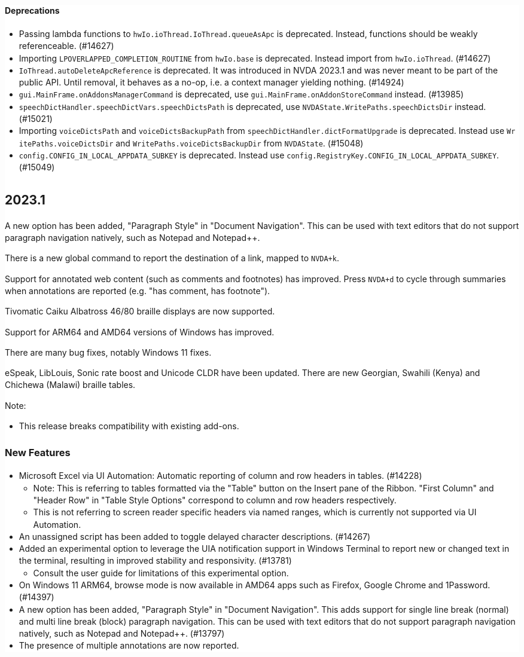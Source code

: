 #### Deprecations

* Passing lambda functions to `hwIo.ioThread.IoThread.queueAsApc` is deprecated.
Instead, functions should be weakly referenceable. (#14627)
* Importing `LPOVERLAPPED_COMPLETION_ROUTINE` from `hwIo.base` is deprecated.
Instead import from `hwIo.ioThread`. (#14627)
* `IoThread.autoDeleteApcReference` is deprecated.
It was introduced in NVDA 2023.1 and was never meant to be part of the public API.
Until removal, it behaves as a no-op, i.e. a context manager yielding nothing. (#14924)
* `gui.MainFrame.onAddonsManagerCommand` is deprecated, use `gui.MainFrame.onAddonStoreCommand` instead. (#13985)
* `speechDictHandler.speechDictVars.speechDictsPath` is deprecated, use `NVDAState.WritePaths.speechDictsDir` instead. (#15021)
* Importing `voiceDictsPath` and `voiceDictsBackupPath` from `speechDictHandler.dictFormatUpgrade` is deprecated.
Instead use `WritePaths.voiceDictsDir` and `WritePaths.voiceDictsBackupDir` from `NVDAState`. (#15048)
* `config.CONFIG_IN_LOCAL_APPDATA_SUBKEY` is deprecated.
Instead use `config.RegistryKey.CONFIG_IN_LOCAL_APPDATA_SUBKEY`. (#15049)

## 2023.1

A new option has been added, "Paragraph Style" in "Document Navigation".
This can be used with text editors that do not support paragraph navigation natively, such as Notepad and Notepad++.

There is a new global command to report the destination of a link, mapped to `NVDA+k`.

Support for annotated web content (such as comments and footnotes) has improved.
Press `NVDA+d` to cycle through summaries when annotations are reported (e.g. "has comment, has footnote").

Tivomatic Caiku Albatross 46/80 braille displays are now supported.

Support for ARM64 and AMD64 versions of Windows has improved.

There are many bug fixes, notably Windows 11 fixes.

eSpeak, LibLouis, Sonic rate boost and Unicode CLDR have been updated.
There are new Georgian, Swahili (Kenya) and Chichewa (Malawi) braille tables.

Note:

* This release breaks compatibility with existing add-ons.

### New Features

* Microsoft Excel via UI Automation: Automatic reporting of column and row headers in tables. (#14228)
  * Note: This is referring to tables formatted via the "Table" button on the Insert pane of the Ribbon.
  "First Column" and "Header Row" in "Table Style Options" correspond to column and row headers respectively.
  * This is not referring to screen reader specific headers via named ranges, which is currently not supported via UI Automation.
* An unassigned script has been added to toggle delayed character descriptions. (#14267)
* Added an experimental option to leverage the UIA notification support in Windows Terminal to report new or changed text in the terminal, resulting in improved stability and responsivity. (#13781)
  * Consult the user guide for limitations of this experimental option.
* On Windows 11 ARM64, browse mode is now available in AMD64 apps such as Firefox, Google Chrome and 1Password. (#14397)
* A new option has been added, "Paragraph Style" in "Document Navigation".
This adds support for single line break (normal) and multi line break (block) paragraph navigation.
This can be used with text editors that do not support paragraph navigation natively, such as Notepad and Notepad++. (#13797)
* The presence of multiple annotations are now reported.